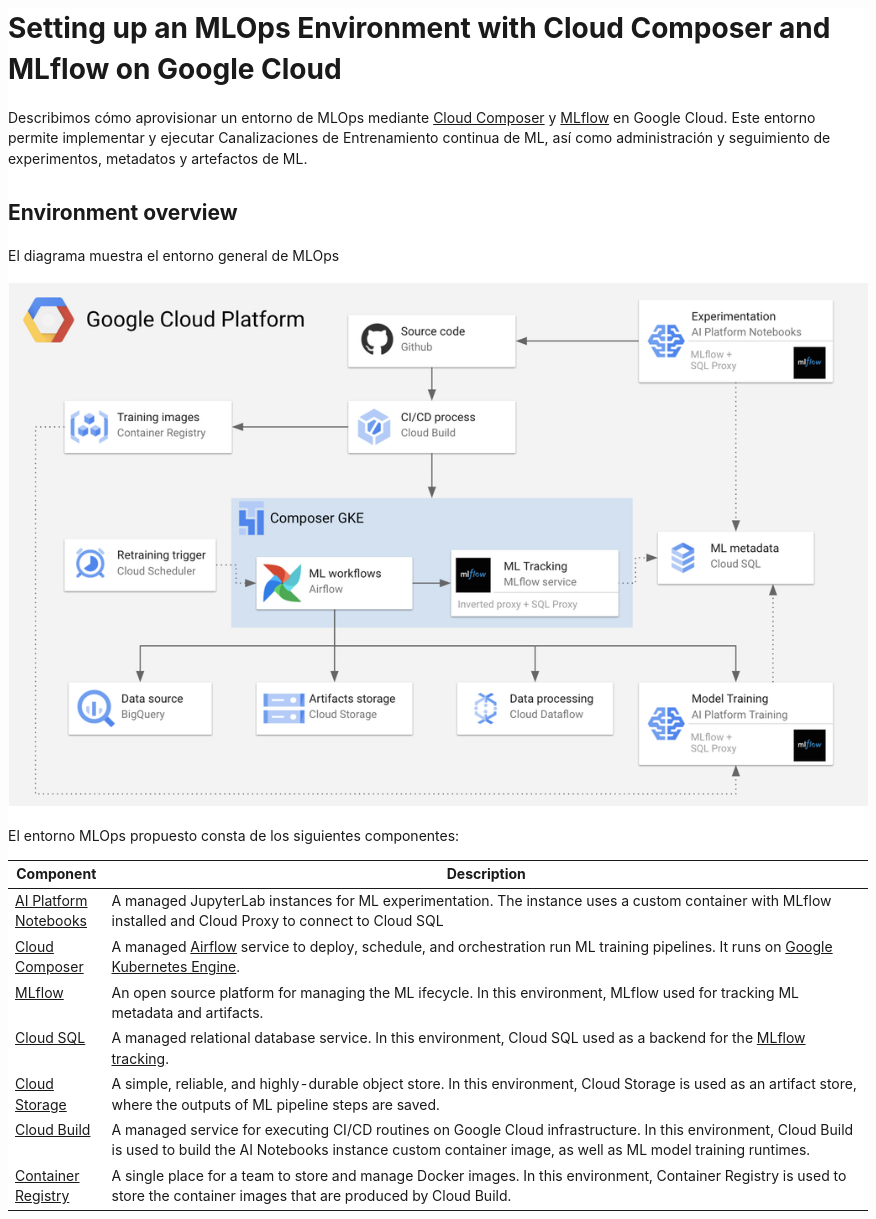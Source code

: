 # Setting up an MLOps Environment with Cloud Composer and MLflow on Google Cloud

Describimos cómo aprovisionar un entorno de MLOps mediante [Cloud Composer](https://cloud.google.com/composer)
y [MLflow](https://mlflow.org/) en Google Cloud. Este entorno permite implementar y ejecutar
Canalizaciones de Entrenamiento continua de ML, así como administración y seguimiento de experimentos, metadatos y artefactos de ML.

## Environment overview

El diagrama muestra el entorno general de MLOps

![architecture](../images/mlops-composer-mlflow.png)

El entorno MLOps propuesto consta de los siguientes componentes:

| Component         | Description |
|-----------------|-------------|
|[AI Platform Notebooks](https://cloud.google.com/ai-platform-notebooks) | A managed JupyterLab instances for ML experimentation. The instance uses a custom container with MLflow installed and Cloud Proxy to connect to Cloud SQL
|[Cloud Composer](https://cloud.google.com/composer) | A managed [Airflow](https://airflow.apache.org/) service to deploy, schedule, and orchestration  run ML training pipelines. It runs on [Google Kubernetes Engine](https://cloud.google.com/kubernetes-engine).
|[MLflow](https://mlflow.org/) | An open source platform for managing the ML ifecycle.  In this environment, MLflow used for tracking ML metadata and artifacts.
|[Cloud SQL](https://cloud.google.com/sql/docs) | A managed relational database service. In this environment, Cloud SQL used as a backend for the [MLflow tracking](https://www.mlflow.org/docs/latest/tracking.html#tracking).
|[Cloud Storage](https://cloud.google.com/storage) | A simple, reliable, and highly-durable object store. In this environment, Cloud Storage is used as an artifact store, where the outputs of ML pipeline steps are saved.
|[Cloud Build](https://cloud.google.com/cloud-build)| A managed service for executing CI/CD routines on Google Cloud infrastructure. In this environment, Cloud Build is used to build the AI Notebooks instance custom container image, as well as  ML model training runtimes.
|[Container Registry](https://cloud.google.com/container-registry)| A single place for a team to store and manage Docker images. In this environment, Container Registry is used to store the container images that are produced by Cloud Build.
